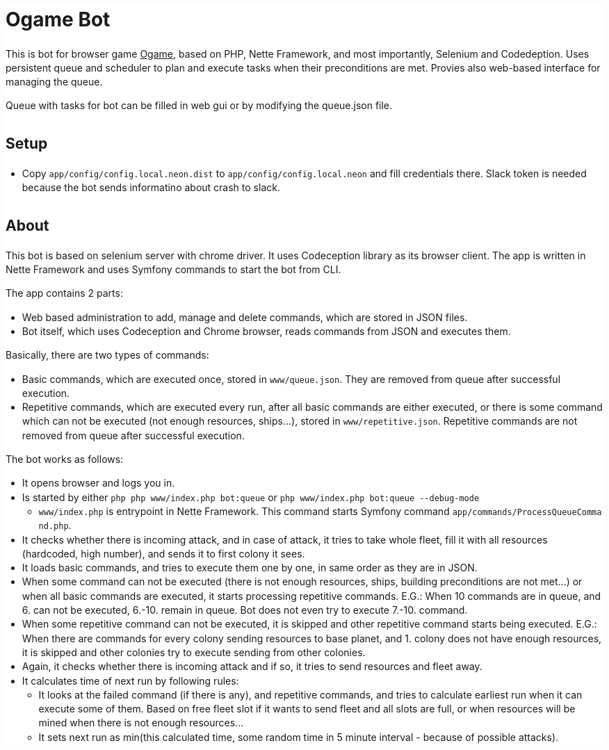 Ogame Bot
=============

This is bot for browser game [Ogame](www.ogame.cz), based on PHP, Nette Framework, and most importantly, Selenium and Codedeption.
Uses persistent queue and scheduler to plan and execute tasks when their preconditions are met.
Provies also web-based interface for managing the queue.

Queue with tasks for bot can be filled in web gui or by modifying the queue.json file.

## Setup

- Copy `app/config/config.local.neon.dist` to `app/config/config.local.neon` and fill credentials there.
 Slack token is needed because the bot sends informatino about crash to slack.


## About
This bot is based on selenium server with chrome driver. It uses Codeception library as its browser client. 
The app is written in Nette Framework and uses Symfony commands to start the bot from CLI.

The app contains 2 parts:
 - Web based administration to add, manage and delete commands, which are stored in JSON files.
 - Bot itself, which uses Codeception and Chrome browser, reads commands from JSON and executes them.

Basically, there are two types of commands: 
 - Basic commands, which are executed once, stored in `www/queue.json`. They are removed from queue after successful execution.
 - Repetitive commands, which are executed every run, after all basic commands are either executed, 
 or there is some command which can not be executed (not enough resources, ships...), stored in `www/repetitive.json`.
 Repetitive commands are not removed from queue after successful execution.  

The bot works as follows:
 - It opens browser and logs you in.
 - Is started by either `php php www/index.php bot:queue` or `php www/index.php bot:queue --debug-mode`
 	- `www/index.php` is entrypoint in Nette Framework. This command starts Symfony command `app/commands/ProcessQueueCommand.php`.
 - It checks whether there is incoming attack, and in case of attack, it tries to take whole fleet, fill it with all resources (hardcoded, high number),
  and sends it to first colony it sees.
 - It loads basic commands, and tries to execute them one by one, in same order as they are in JSON. 
 - When some command can not be executed (there is not enough resources, ships, building preconditions are not met...) 
 	or when all basic commands are executed, it starts processing repetitive commands. 
 	E.G.: When 10 commands are in queue, and 6. can not be executed, 6.-10. remain in queue. Bot does not even try to execute 7.-10. command.  
 - When some repetitive command can not be executed, it is skipped and other repetitive command starts being executed.
 	E.G.: When there are commands for every colony sending resources to base planet, and 1. colony does not have enough resources, 
 	it is skipped and other colonies try to execute sending from other colonies.
 - Again, it checks whether there is incoming attack and if so, it tries to send resources and fleet away.
 - It calculates time of next run by following rules:
 	- It looks at the failed command (if there is any), and repetitive commands, and tries to calculate earliest run 
 	when it can execute some of them. Based on free fleet slot if it wants to send fleet and all slots are full, or 
 	when resources will be mined when there is not enough resources...
 	- It sets next run as min(this calculated time, some random time in 5 minute interval - because of possible attacks).
